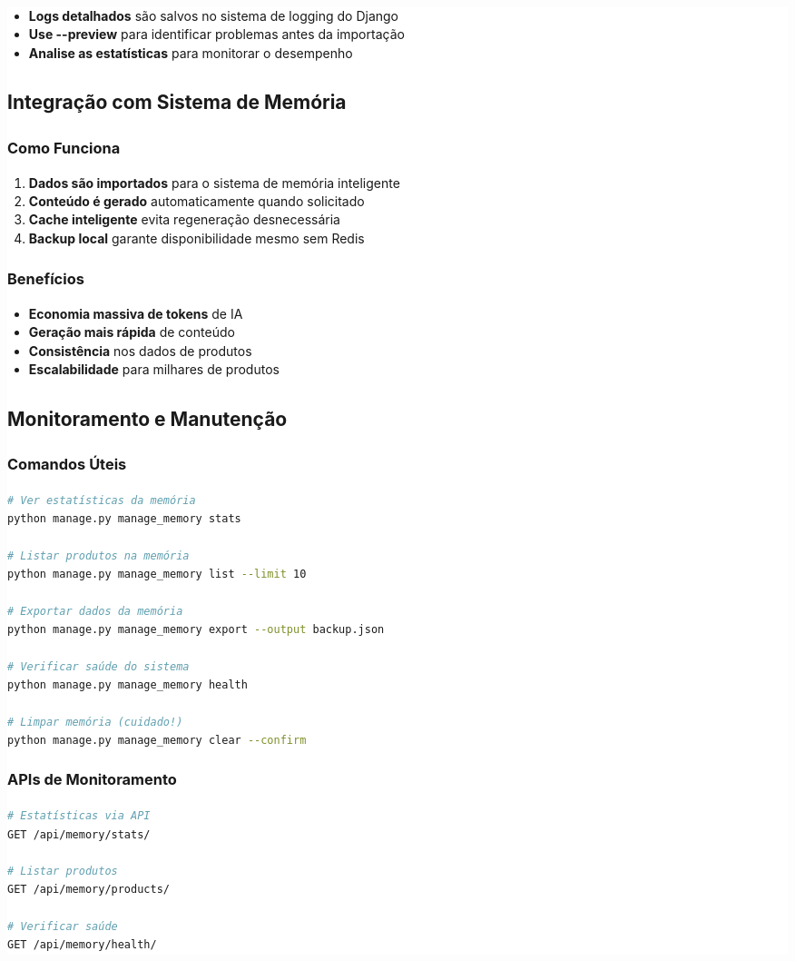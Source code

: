 - **Logs detalhados** são salvos no sistema de logging do Django
- **Use --preview** para identificar problemas antes da importação
- **Analise as estatísticas** para monitorar o desempenho

## Integração com Sistema de Memória

### Como Funciona
1. **Dados são importados** para o sistema de memória inteligente
2. **Conteúdo é gerado** automaticamente quando solicitado
3. **Cache inteligente** evita regeneração desnecessária
4. **Backup local** garante disponibilidade mesmo sem Redis

### Benefícios
- **Economia massiva de tokens** de IA
- **Geração mais rápida** de conteúdo
- **Consistência** nos dados de produtos
- **Escalabilidade** para milhares de produtos

## Monitoramento e Manutenção

### Comandos Úteis

```bash
# Ver estatísticas da memória
python manage.py manage_memory stats

# Listar produtos na memória
python manage.py manage_memory list --limit 10

# Exportar dados da memória
python manage.py manage_memory export --output backup.json

# Verificar saúde do sistema
python manage.py manage_memory health

# Limpar memória (cuidado!)
python manage.py manage_memory clear --confirm
```

### APIs de Monitoramento

```bash
# Estatísticas via API
GET /api/memory/stats/

# Listar produtos
GET /api/memory/products/

# Verificar saúde
GET /api/memory/health/
```
